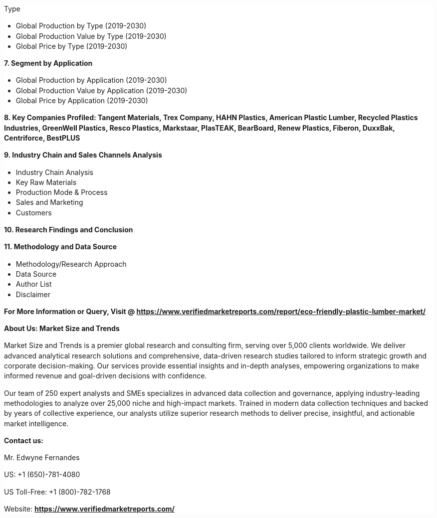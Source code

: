 Type</strong></p><ul><li>Global Production by Type (2019-2030)</li><li>Global Production Value by Type (2019-2030)</li><li>Global Price by Type (2019-2030)</li></ul><p><strong>7. Segment by Application</strong></p><ul><li>Global Production by Application (2019-2030)</li><li>Global Production Value by Application (2019-2030)</li><li>Global Price by Application (2019-2030)</li></ul><p><strong>8. Key Companies Profiled: Tangent Materials, Trex Company, HAHN Plastics, American Plastic Lumber, Recycled Plastics Industries, GreenWell Plastics, Resco Plastics, Markstaar, PlasTEAK, BearBoard, Renew Plastics, Fiberon, DuxxBak, Centriforce, BestPLUS</strong></p><p><strong>9. Industry Chain and Sales Channels Analysis</strong></p><ul><li>Industry Chain Analysis</li><li>Key Raw Materials</li><li>Production Mode &amp; Process</li><li>Sales and Marketing</li><li>Customers</li></ul><p><strong>10. Research Findings and Conclusion</strong></p><p><strong>11. Methodology and Data Source</strong></p><ul><li>Methodology/Research Approach</li><li>Data Source</li><li>Author List</li><li>Disclaimer</li></ul></p><p><strong>For More Information or Query, Visit @ <a href="https://www.verifiedmarketreports.com/report/eco-friendly-plastic-lumber-market/">https://www.verifiedmarketreports.com/report/eco-friendly-plastic-lumber-market/</a></strong></p><p><strong>About Us: Market Size and Trends</strong></p><p>Market Size and Trends is a premier global research and consulting firm, serving over 5,000 clients worldwide. We deliver advanced analytical research solutions and comprehensive, data-driven research studies tailored to inform strategic growth and corporate decision-making. Our services provide essential insights and in-depth analyses, empowering organizations to make informed revenue and goal-driven decisions with confidence.</p><p>Our team of 250 expert analysts and SMEs specializes in advanced data collection and governance, applying industry-leading methodologies to analyze over 25,000 niche and high-impact markets. Trained in modern data collection techniques and backed by years of collective experience, our analysts utilize superior research methods to deliver precise, insightful, and actionable market intelligence.</p><p><strong>Contact us:</strong></p><p>Mr. Edwyne Fernandes</p><p>US: +1 (650)-781-4080</p><p>US Toll-Free: +1 (800)-782-1768</p><p>Website: <strong><a href="https://www.verifiedmarketreports.com/">https://www.verifiedmarketreports.com/</a></strong></p>
